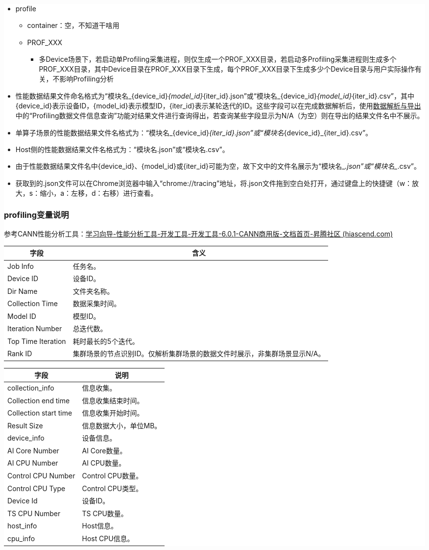 - profile
  
  - container：空，不知道干啥用
  
  - PROF_XXX
    
    - 多Device场景下，若启动单Profiling采集进程，则仅生成一个PROF_XXX目录，若启动多Profiling采集进程则生成多个PROF_XXX目录，其中Device目录在PROF_XXX目录下生成，每个PROF_XXX目录下生成多少个Device目录与用户实际操作有关，不影响Profiling分析

- 性能数据结果文件命名格式为“模块名_{device_id}_{model_id}_{iter_id}.json”或“模块名_{device_id}_{model_id}_{iter_id}.csv”，其中{device_id}表示设备ID，{model_id}表示模型ID，{iter_id}表示某轮迭代的ID。这些字段可以在完成数据解析后，使用[数据解析与导出](https://www.hiascend.com/document/detail/zh/CANNCommunityEdition/63RC1alpha002/developmenttools/devtool/atlasprofiling_16_0095.html)中的“Profiling数据文件信息查询”功能对结果文件进行查询得出，若查询某些字段显示为N/A（为空）则在导出的结果文件名中不展示。

- 单算子场景的性能数据结果文件名格式为：“模块名_{device_id}_{iter_id}.json”或“模块名_{device_id}_{iter_id}.csv”。

- Host侧的性能数据结果文件名格式为：“模块名.json”或“模块名.csv”。

- 由于性能数据结果文件名中{device_id}、{model_id}或{iter_id}可能为空，故下文中的文件名展示为“模块名_*.json”或“模块名_*.csv”。

- 获取到的.json文件可以在Chrome浏览器中输入“chrome://tracing”地址，将.json文件拖到空白处打开，通过键盘上的快捷键（w：放大，s：缩小，a：左移，d：右移）进行查看。

### profiling变量说明

参考CANN性能分析工具：[学习向导-性能分析工具-开发工具-开发工具-6.0.1-CANN商用版-文档首页-昇腾社区 (hiascend.com)](https://www.hiascend.com/document/detail/zh/canncommercial/601/devtools/auxiliarydevtool/atlasprofiling_16_0003.html)

| 字段                 | 含义                                      |
| ------------------ | --------------------------------------- |
| Job Info           | 任务名。                                    |
| Device ID          | 设备ID。                                   |
| Dir Name           | 文件夹名称。                                  |
| Collection Time    | 数据采集时间。                                 |
| Model ID           | 模型ID。                                   |
| Iteration Number   | 总迭代数。                                   |
| Top Time Iteration | 耗时最长的5个迭代。                              |
| Rank ID            | 集群场景的节点识别ID。仅解析集群场景的数据文件时展示，非集群场景显示N/A。 |

| 字段                    | **说明**         |
| --------------------- | -------------- |
| collection_info       | 信息收集。          |
| Collection end time   | 信息收集结束时间。      |
| Collection start time | 信息收集开始时间。      |
| Result Size           | 信息数据大小，单位MB。   |
| device_info           | 设备信息。          |
| AI Core Number        | AI Core数量。     |
| AI CPU Number         | AI CPU数量。      |
| Control CPU Number    | Control CPU数量。 |
| Control CPU Type      | Control CPU类型。 |
| Device Id             | 设备ID。          |
| TS CPU Number         | TS CPU数量。      |
| host_info             | Host信息。        |
| cpu_info              | Host CPU信息。    |
